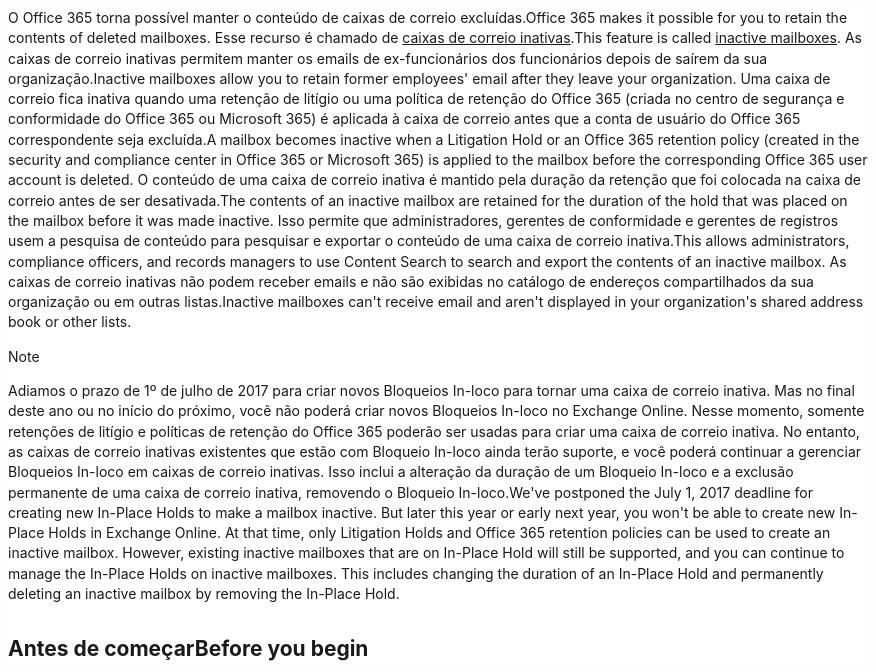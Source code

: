 <span data-ttu-id="f9304-106">O Office 365 torna possível manter o conteúdo de caixas de correio excluídas.</span><span class="sxs-lookup"><span data-stu-id="f9304-106">Office 365 makes it possible for you to retain the contents of deleted mailboxes.</span></span> <span data-ttu-id="f9304-107">Esse recurso é chamado de [caixas de correio inativas](inactive-mailboxes-in-office-365.md).</span><span class="sxs-lookup"><span data-stu-id="f9304-107">This feature is called [inactive mailboxes](inactive-mailboxes-in-office-365.md).</span></span> <span data-ttu-id="f9304-108">As caixas de correio inativas permitem manter os emails de ex-funcionários dos funcionários depois de saírem da sua organização.</span><span class="sxs-lookup"><span data-stu-id="f9304-108">Inactive mailboxes allow you to retain former employees' email after they leave your organization.</span></span> <span data-ttu-id="f9304-109">Uma caixa de correio fica inativa quando uma retenção de litígio ou uma política de retenção do Office 365 (criada no centro de segurança e conformidade do Office 365 ou Microsoft 365) é aplicada à caixa de correio antes que a conta de usuário do Office 365 correspondente seja excluída.</span><span class="sxs-lookup"><span data-stu-id="f9304-109">A mailbox becomes inactive when a Litigation Hold or an Office 365 retention policy (created in the security and compliance center in Office 365 or Microsoft 365) is applied to the mailbox before the corresponding Office 365 user account is deleted.</span></span> <span data-ttu-id="f9304-110">O conteúdo de uma caixa de correio inativa é mantido pela duração da retenção que foi colocada na caixa de correio antes de ser desativada.</span><span class="sxs-lookup"><span data-stu-id="f9304-110">The contents of an inactive mailbox are retained for the duration of the hold that was placed on the mailbox before it was made inactive.</span></span> <span data-ttu-id="f9304-111">Isso permite que administradores, gerentes de conformidade e gerentes de registros usem a pesquisa de conteúdo para pesquisar e exportar o conteúdo de uma caixa de correio inativa.</span><span class="sxs-lookup"><span data-stu-id="f9304-111">This allows administrators, compliance officers, and records managers to use Content Search to search and export the contents of an inactive mailbox.</span></span> <span data-ttu-id="f9304-112">As caixas de correio inativas não podem receber emails e não são exibidas no catálogo de endereços compartilhados da sua organização ou em outras listas.</span><span class="sxs-lookup"><span data-stu-id="f9304-112">Inactive mailboxes can't receive email and aren't displayed in your organization's shared address book or other lists.</span></span>
  
> [!NOTE]
> <span data-ttu-id="f9304-p103">Adiamos o prazo de 1º de julho de 2017 para criar novos Bloqueios In-loco para tornar uma caixa de correio inativa. Mas no final deste ano ou no início do próximo, você não poderá criar novos Bloqueios In-loco no Exchange Online. Nesse momento, somente retenções de litígio e políticas de retenção do Office 365 poderão ser usadas para criar uma caixa de correio inativa. No entanto, as caixas de correio inativas existentes que estão com Bloqueio In-loco ainda terão suporte, e você poderá continuar a gerenciar Bloqueios In-loco em caixas de correio inativas. Isso inclui a alteração da duração de um Bloqueio In-loco e a exclusão permanente de uma caixa de correio inativa, removendo o Bloqueio In-loco.</span><span class="sxs-lookup"><span data-stu-id="f9304-p103">We've postponed the July 1, 2017 deadline for creating new In-Place Holds to make a mailbox inactive. But later this year or early next year, you won't be able to create new In-Place Holds in Exchange Online. At that time, only Litigation Holds and Office 365 retention policies can be used to create an inactive mailbox. However, existing inactive mailboxes that are on In-Place Hold will still be supported, and you can continue to manage the In-Place Holds on inactive mailboxes. This includes changing the duration of an In-Place Hold and permanently deleting an inactive mailbox by removing the In-Place Hold.</span></span> 
  
## <a name="before-you-begin"></a><span data-ttu-id="f9304-118">Antes de começar</span><span class="sxs-lookup"><span data-stu-id="f9304-118">Before you begin</span></span>
